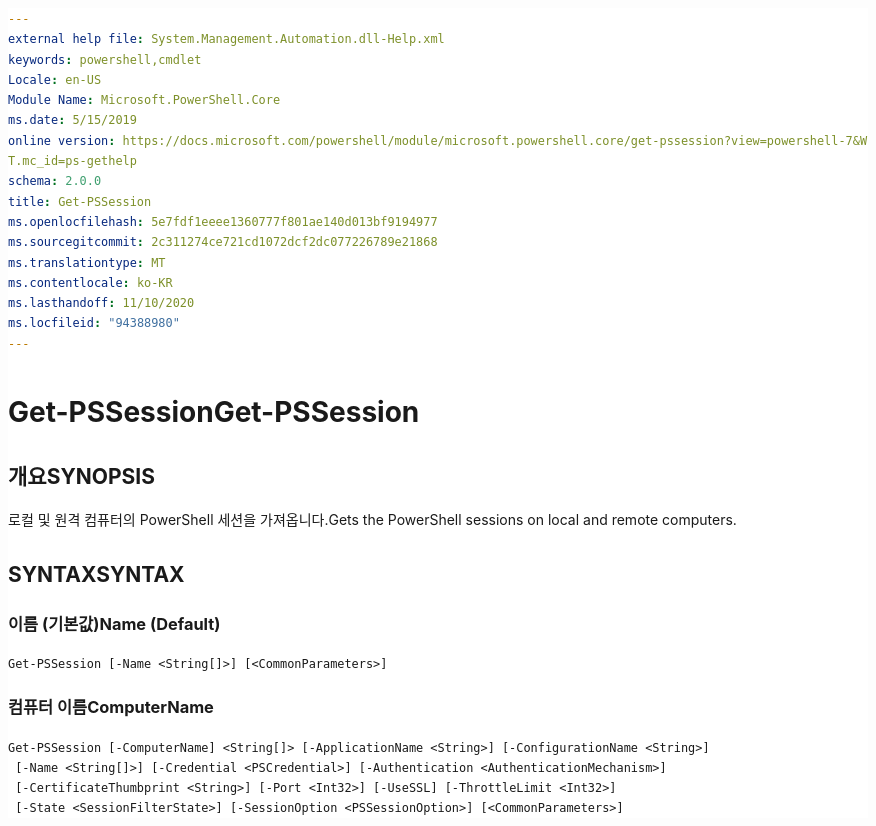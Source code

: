 ```yaml
---
external help file: System.Management.Automation.dll-Help.xml
keywords: powershell,cmdlet
Locale: en-US
Module Name: Microsoft.PowerShell.Core
ms.date: 5/15/2019
online version: https://docs.microsoft.com/powershell/module/microsoft.powershell.core/get-pssession?view=powershell-7&WT.mc_id=ps-gethelp
schema: 2.0.0
title: Get-PSSession
ms.openlocfilehash: 5e7fdf1eeee1360777f801ae140d013bf9194977
ms.sourcegitcommit: 2c311274ce721cd1072dcf2dc077226789e21868
ms.translationtype: MT
ms.contentlocale: ko-KR
ms.lasthandoff: 11/10/2020
ms.locfileid: "94388980"
---
```

# <span data-ttu-id="88c33-103">Get-PSSession</span><span class="sxs-lookup"><span data-stu-id="88c33-103">Get-PSSession</span></span>

## <span data-ttu-id="88c33-104">개요</span><span class="sxs-lookup"><span data-stu-id="88c33-104">SYNOPSIS</span></span>
<span data-ttu-id="88c33-105">로컬 및 원격 컴퓨터의 PowerShell 세션을 가져옵니다.</span><span class="sxs-lookup"><span data-stu-id="88c33-105">Gets the PowerShell sessions on local and remote computers.</span></span>

## <span data-ttu-id="88c33-106">SYNTAX</span><span class="sxs-lookup"><span data-stu-id="88c33-106">SYNTAX</span></span>

### <span data-ttu-id="88c33-107">이름 (기본값)</span><span class="sxs-lookup"><span data-stu-id="88c33-107">Name (Default)</span></span>

```
Get-PSSession [-Name <String[]>] [<CommonParameters>]
```

### <span data-ttu-id="88c33-108">컴퓨터 이름</span><span class="sxs-lookup"><span data-stu-id="88c33-108">ComputerName</span></span>

```
Get-PSSession [-ComputerName] <String[]> [-ApplicationName <String>] [-ConfigurationName <String>]
 [-Name <String[]>] [-Credential <PSCredential>] [-Authentication <AuthenticationMechanism>]
 [-CertificateThumbprint <String>] [-Port <Int32>] [-UseSSL] [-ThrottleLimit <Int32>]
 [-State <SessionFilterState>] [-SessionOption <PSSessionOption>] [<CommonParameters>]
```
